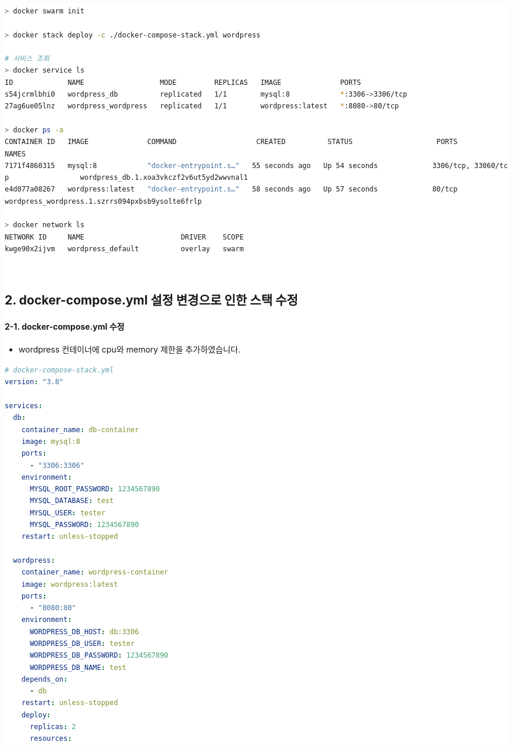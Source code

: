 ```bash
> docker swarm init

> docker stack deploy -c ./docker-compose-stack.yml wordpress

# 서비스 조회
> docker service ls
ID             NAME                  MODE         REPLICAS   IMAGE              PORTS
s54jcrmlbhi0   wordpress_db          replicated   1/1        mysql:8            *:3306->3306/tcp
27ag6ue05lnz   wordpress_wordpress   replicated   1/1        wordpress:latest   *:8080->80/tcp

> docker ps -a
CONTAINER ID   IMAGE              COMMAND                   CREATED          STATUS                    PORTS                               NAMES
7171f4860315   mysql:8            "docker-entrypoint.s…"   55 seconds ago   Up 54 seconds             3306/tcp, 33060/tcp                 wordpress_db.1.xoa3vkczf2v6ut5yd2wwvnal1
e4d077a08267   wordpress:latest   "docker-entrypoint.s…"   58 seconds ago   Up 57 seconds             80/tcp                              wordpress_wordpress.1.szrrs094pxbsb9ysolte6frlp

> docker network ls
NETWORK ID     NAME                       DRIVER    SCOPE
kwge90x2ijvm   wordpress_default          overlay   swarm
```

<br>

## 2. docker-compose.yml 설정 변경으로 인한 스택 수정

#### 2-1. docker-compose.yml 수정

- wordpress 컨테이너에 cpu와 memory 제한을 추가하였습니다.

```yml
# docker-compose-stack.yml
version: "3.8"

services:
  db:
    container_name: db-container
    image: mysql:8
    ports:
      - "3306:3306"
    environment:
      MYSQL_ROOT_PASSWORD: 1234567890
      MYSQL_DATABASE: test
      MYSQL_USER: tester
      MYSQL_PASSWORD: 1234567890
    restart: unless-stopped

  wordpress:
    container_name: wordpress-container
    image: wordpress:latest
    ports:
      - "8080:80"
    environment:
      WORDPRESS_DB_HOST: db:3306
      WORDPRESS_DB_USER: tester
      WORDPRESS_DB_PASSWORD: 1234567890
      WORDPRESS_DB_NAME: test
    depends_on:
      - db
    restart: unless-stopped
    deploy:
      replicas: 2
      resources:
```
